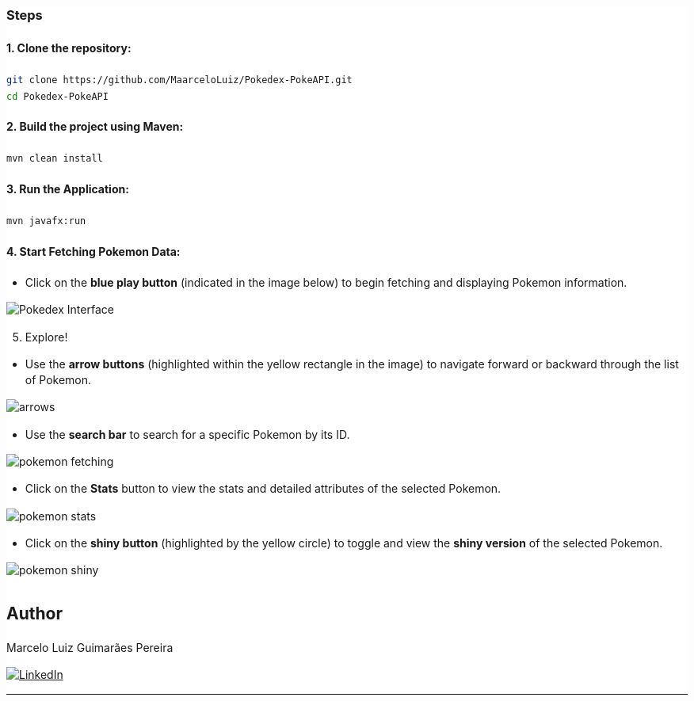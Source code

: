 ### Steps
#### 1. Clone the repository:
 ```bash
git clone https://github.com/MaarceloLuiz/Pokedex-PokeAPI.git
cd Pokedex-PokeAPI
```
#### 2. Build the project using Maven:
```bash
mvn clean install
```
#### 3. Run the Application:
```bash
mvn javafx:run
```
#### 4. Start Fetching Pokemon Data:
- Click on the **blue play button** (indicated in the image below) to begin fetching and displaying Pokemon information.

<img src="https://github.com/user-attachments/assets/4fd272e8-c973-417c-9347-8d6100155c86" alt="Pokedex Interface" width="500">

5. Explore!  
- Use the **arrow buttons** (highlighted within the yellow rectangle in the image) to navigate forward or backward through the list of Pokemon.

<img src="https://github.com/user-attachments/assets/f097b560-0b6c-4a66-8e4d-368430ca17cf" alt="arrows" width="500">

- Use the **search bar** to search for a specific Pokemon by its ID.

<img src="https://github.com/user-attachments/assets/87830499-8b4d-4615-88ed-38a483648878" alt="pokemon fetching" width="500">

- Click on the **Stats** button to view the stats and detailed attributes of the selected Pokemon.

<img src="https://github.com/user-attachments/assets/6ee7f0d6-a92b-4848-a82c-7bf5ef9c0878" alt="pokemon stats" width="500">

- Click on the **shiny button** (highlighted by the yellow circle) to toggle and view the **shiny version** of the selected Pokemon.

<img src="https://github.com/user-attachments/assets/528d3695-f8f1-45ef-bff2-38f993f2f8d4" alt="pokemon shiny" width="500">

## Author
Marcelo Luiz Guimarães Pereira

<a href="https://www.linkedin.com/in/marcelo-luiz-guimar%C3%A3es-pereira-613933269/"><img src="https://img.shields.io/badge/linkedin%20-%230077B5.svg?&style=for-the-badge&logo=linkedin&logoColor=white" alt="LinkedIn"/></a>

---
